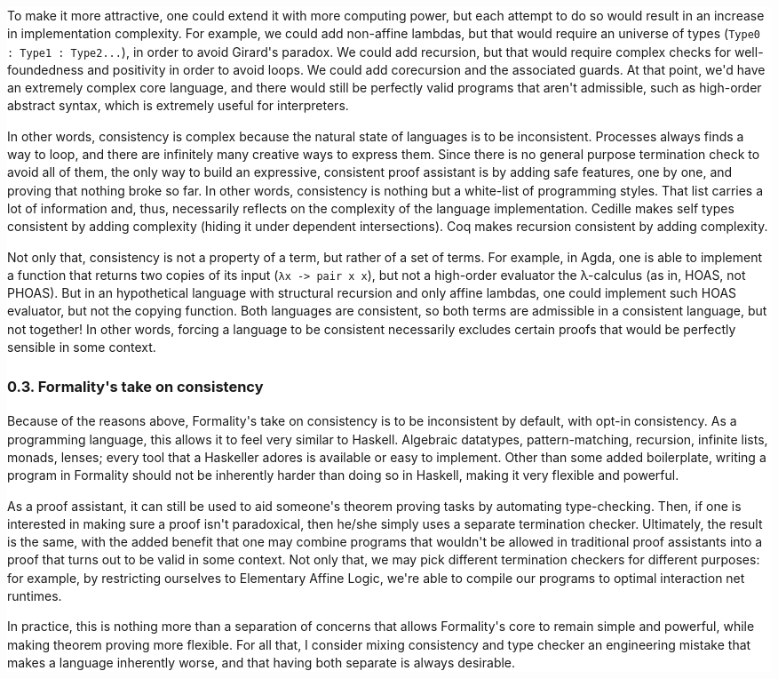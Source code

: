 To make it more attractive, one could extend it with more computing power, but
each attempt to do so would result in an increase in implementation complexity.
For example, we could add non-affine lambdas, but that would require an universe
of types (`Type0 : Type1 : Type2...`), in order to avoid Girard's paradox. We
could add recursion, but that would require complex checks for well-foundedness
and positivity in order to avoid loops. We could add corecursion and the
associated guards. At that point, we'd have an extremely complex core language,
and there would still be perfectly valid programs that aren't admissible, such
as high-order abstract syntax, which is extremely useful for interpreters.

In other words, consistency is complex because the natural state of languages is
to be inconsistent. Processes always finds a way to loop, and there are
infinitely many creative ways to express them. Since there is no general purpose
termination check to avoid all of them, the only way to build an expressive,
consistent proof assistant is by adding safe features, one by one, and proving
that nothing broke so far.  In other words, consistency is nothing but a
white-list of programming styles. That list carries a lot of information and,
thus, necessarily reflects on the complexity of the language implementation.
Cedille makes self types consistent by adding complexity (hiding it under
dependent intersections). Coq makes recursion consistent by adding complexity.

Not only that, consistency is not a property of a term, but rather of a set of
terms. For example, in Agda, one is able to implement a function that returns
two copies of its input (`λx -> pair x x`), but not a high-order evaluator the
λ-calculus (as in, HOAS, not PHOAS). But in an hypothetical language with
structural recursion and only affine lambdas, one could implement such HOAS
evaluator, but not the copying function. Both languages are consistent, so both
terms are admissible in a consistent language, but not together! In other words,
forcing a language to be consistent necessarily excludes certain proofs that
would be perfectly sensible in some context.

### 0.3. Formality's take on consistency

Because of the reasons above, Formality's take on consistency is to be
inconsistent by default, with opt-in consistency. As a programming language,
this allows it to feel very similar to Haskell. Algebraic datatypes,
pattern-matching, recursion, infinite lists, monads, lenses; every tool that a
Haskeller adores is available or easy to implement. Other than some added
boilerplate, writing a program in Formality should not be inherently harder than
doing so in Haskell, making it very flexible and powerful.

As a proof assistant, it can still be used to aid someone's theorem proving
tasks by automating type-checking. Then, if one is interested in making sure a
proof isn't paradoxical, then he/she simply uses a separate termination checker.
Ultimately, the result is the same, with the added benefit that one may combine
programs that wouldn't be allowed in traditional proof assistants into a proof
that turns out to be valid in some context. Not only that, we may pick different
termination checkers for different purposes: for example, by restricting
ourselves to Elementary Affine Logic, we're able to compile our programs to
optimal interaction net runtimes.

In practice, this is nothing more than a separation of concerns that allows
Formality's core to remain simple and powerful, while making theorem proving
more flexible. For all that, I consider mixing consistency and type checker an
engineering mistake that makes a language inherently worse, and that having both
separate is always desirable.
